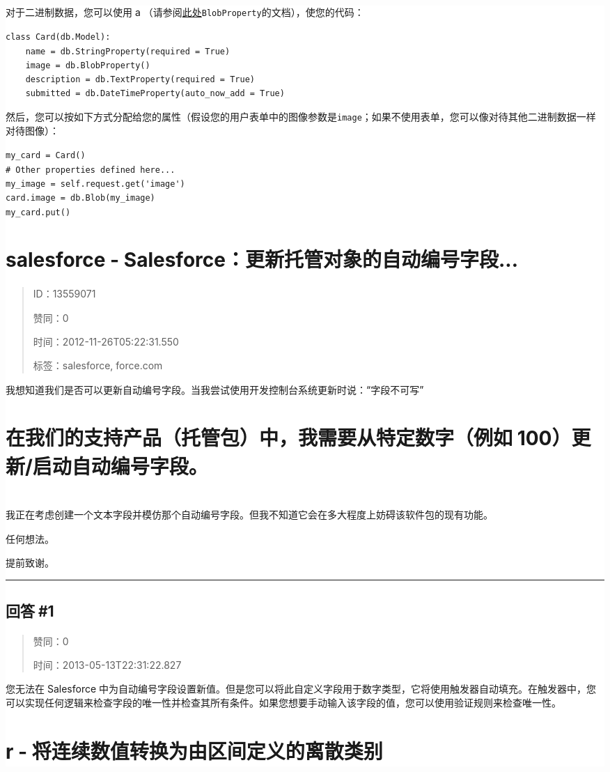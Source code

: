 对于二进制数据，您可以使用 a （请参阅[此处](https://developers.google.com/appengine/docs/python/datastore/typesandpropertyclasses#Blob)`BlobProperty`的文档），使您的代码：

```
class Card(db.Model):
    name = db.StringProperty(required = True)
    image = db.BlobProperty()
    description = db.TextProperty(required = True)
    submitted = db.DateTimeProperty(auto_now_add = True) 
```

然后，您可以按如下方式分配给您的属性（假设您的用户表单中的图像参数是`image`；如果不使用表单，您可以像对待其他二进制数据一样对待图像）：

```
my_card = Card()
# Other properties defined here...
my_image = self.request.get('image')
card.image = db.Blob(my_image)
my_card.put() 
```

# salesforce - Salesforce：更新托管对象的自动编号字段...

> ID：13559071
> 
> 赞同：0
> 
> 时间：2012-11-26T05:22:31.550
> 
> 标签：salesforce, force.com

我想知道我们是否可以更新自动编号字段。当我尝试使用开发控制台系统更新时说：“字段不可写”

# 在我们的支持产品（托管包）中，我需要从特定数字（例如 100）更新/启动自动编号字段。

# 

我正在考虑创建一个文本字段并模仿那个自动编号字段。但我不知道它会在多大程度上妨碍该软件包的现有功能。

任何想法。

提前致谢。

* * *

## 回答 #1

> 赞同：0
> 
> 时间：2013-05-13T22:31:22.827

您无法在 Salesforce 中为自动编号字段设置新值。但是您可以将此自定义字段用于数字类型，它将使用触发器自动填充。在触发器中，您可以实现任何逻辑来检查字段的唯一性并检查其所有条件。如果您想要手动输入该字段的值，您可以使用验证规则来检查唯一性。

# r - 将连续数值转换为由区间定义的离散类别
